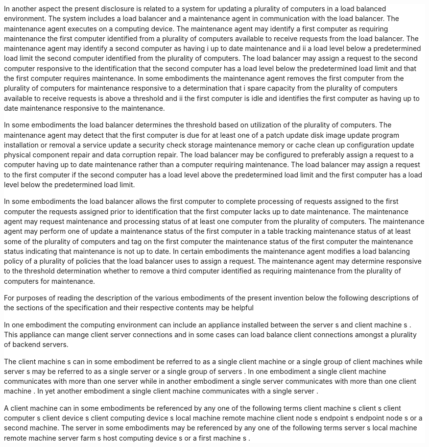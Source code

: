 In another aspect the present disclosure is related to a system for updating a plurality of computers in a load balanced environment. The system includes a load balancer and a maintenance agent in communication with the load balancer. The maintenance agent executes on a computing device. The maintenance agent may identify a first computer as requiring maintenance the first computer identified from a plurality of computers available to receive requests from the load balancer. The maintenance agent may identify a second computer as having i up to date maintenance and ii a load level below a predetermined load limit the second computer identified from the plurality of computers. The load balancer may assign a request to the second computer responsive to the identification that the second computer has a load level below the predetermined load limit and that the first computer requires maintenance. In some embodiments the maintenance agent removes the first computer from the plurality of computers for maintenance responsive to a determination that i spare capacity from the plurality of computers available to receive requests is above a threshold and ii the first computer is idle and identifies the first computer as having up to date maintenance responsive to the maintenance.

In some embodiments the load balancer determines the threshold based on utilization of the plurality of computers. The maintenance agent may detect that the first computer is due for at least one of a patch update disk image update program installation or removal a service update a security check storage maintenance memory or cache clean up configuration update physical component repair and data corruption repair. The load balancer may be configured to preferably assign a request to a computer having up to date maintenance rather than a computer requiring maintenance. The load balancer may assign a request to the first computer if the second computer has a load level above the predetermined load limit and the first computer has a load level below the predetermined load limit.

In some embodiments the load balancer allows the first computer to complete processing of requests assigned to the first computer the requests assigned prior to identification that the first computer lacks up to date maintenance. The maintenance agent may request maintenance and processing status of at least one computer from the plurality of computers. The maintenance agent may perform one of update a maintenance status of the first computer in a table tracking maintenance status of at least some of the plurality of computers and tag on the first computer the maintenance status of the first computer the maintenance status indicating that maintenance is not up to date. In certain embodiments the maintenance agent modifies a load balancing policy of a plurality of policies that the load balancer uses to assign a request. The maintenance agent may determine responsive to the threshold determination whether to remove a third computer identified as requiring maintenance from the plurality of computers for maintenance.

For purposes of reading the description of the various embodiments of the present invention below the following descriptions of the sections of the specification and their respective contents may be helpful 

In one embodiment the computing environment can include an appliance installed between the server s and client machine s . This appliance can mange client server connections and in some cases can load balance client connections amongst a plurality of backend servers.

The client machine s can in some embodiment be referred to as a single client machine or a single group of client machines while server s may be referred to as a single server or a single group of servers . In one embodiment a single client machine communicates with more than one server while in another embodiment a single server communicates with more than one client machine . In yet another embodiment a single client machine communicates with a single server .

A client machine can in some embodiments be referenced by any one of the following terms client machine s client s client computer s client device s client computing device s local machine remote machine client node s endpoint s endpoint node s or a second machine. The server in some embodiments may be referenced by any one of the following terms server s local machine remote machine server farm s host computing device s or a first machine s .
